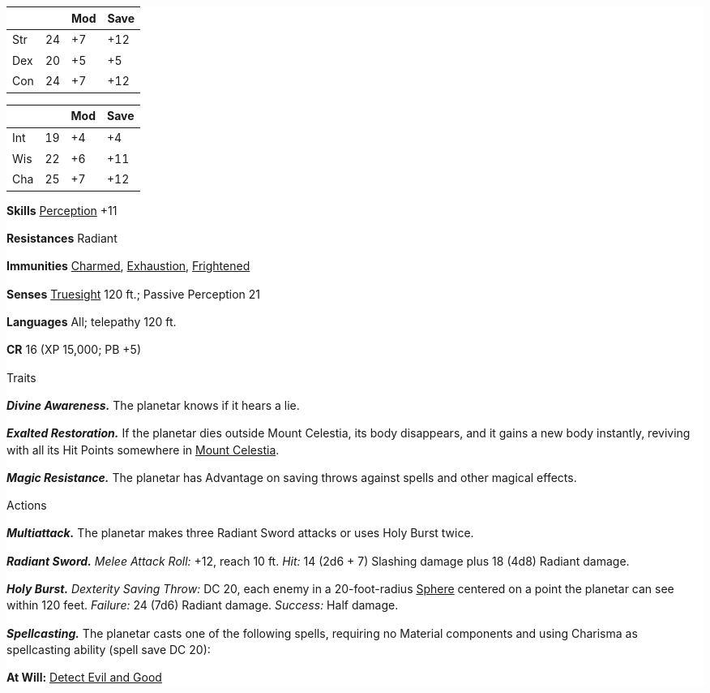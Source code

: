 |||Mod|Save|
|---|---|---|---|
|Str|24|+7|+12|
|Dex|20|+5|+5|
|Con|24|+7|+12|

|||Mod|Save|
|---|---|---|---|
|Int|19|+4|+4|
|Wis|22|+6|+11|
|Cha|25|+7|+12|

**Skills** [Perception](https://www.dndbeyond.com/sources/dnd/free-rules/playing-the-game#Skills) +11

**Resistances** Radiant

**Immunities** [Charmed](https://www.dndbeyond.com/sources/dnd/free-rules/rules-glossary#CharmedCondition), [Exhaustion](https://www.dndbeyond.com/sources/dnd/free-rules/rules-glossary#ExhaustionCondition), [Frightened](https://www.dndbeyond.com/sources/dnd/free-rules/rules-glossary#FrightenedCondition)

**Senses** [Truesight](https://www.dndbeyond.com/sources/dnd/free-rules/rules-glossary#Truesight) 120 ft.; Passive Perception 21

**Languages** All; telepathy 120 ft.

**CR** 16 (XP 15,000; PB +5)

Traits

**_Divine Awareness._** The planetar knows if it hears a lie.

**_Exalted Restoration._** If the planetar dies outside Mount Celestia, its body disappears, and it gains a new body instantly, reviving with all its Hit Points somewhere in [Mount Celestia](https://www.dndbeyond.com/sources/dnd/dmg-2024/cosmology#MountCelestia).

**_Magic Resistance._** The planetar has Advantage on saving throws against spells and other magical effects.

Actions

**_Multiattack._** The planetar makes three Radiant Sword attacks or uses Holy Burst twice.

**_Radiant Sword._** _Melee Attack Roll:_ +12, reach 10 ft. _Hit:_ 14 (2d6 + 7) Slashing damage plus 18 (4d8) Radiant damage.

**_Holy Burst._** _Dexterity Saving Throw:_ DC 20, each enemy in a 20-foot-radius [Sphere](https://www.dndbeyond.com/sources/dnd/free-rules/rules-glossary#SphereAreaofEffect) centered on a point the planetar can see within 120 feet. _Failure:_ 24 (7d6) Radiant damage. _Success:_ Half damage.

**_Spellcasting._** The planetar casts one of the following spells, requiring no Material components and using Charisma as spellcasting ability (spell save DC 20):

**At Will:** [Detect Evil and Good](https://www.dndbeyond.com/spells/2619090-detect-evil-and-good)
